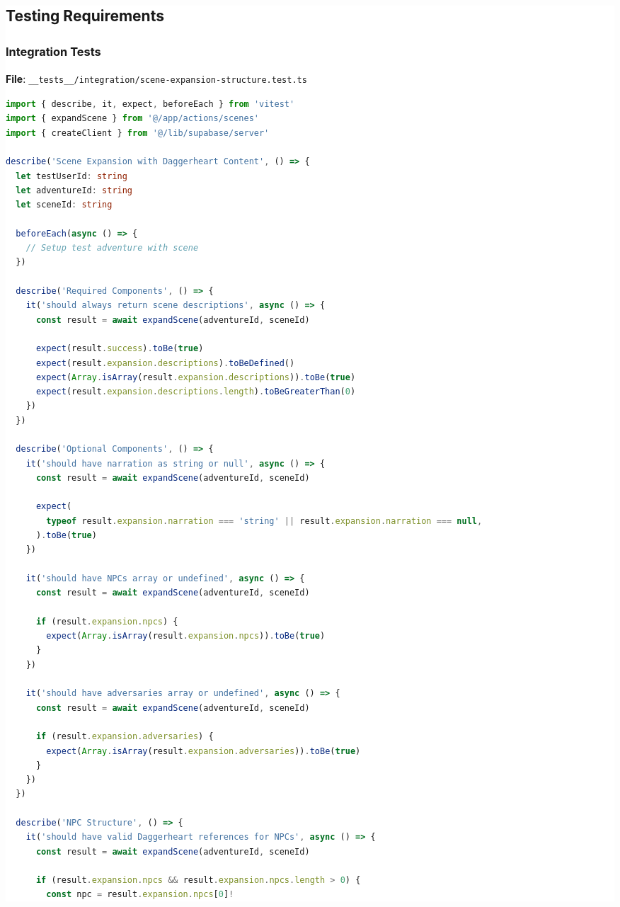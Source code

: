 
## Testing Requirements

### Integration Tests

**File**: `__tests__/integration/scene-expansion-structure.test.ts`

```typescript
import { describe, it, expect, beforeEach } from 'vitest'
import { expandScene } from '@/app/actions/scenes'
import { createClient } from '@/lib/supabase/server'

describe('Scene Expansion with Daggerheart Content', () => {
  let testUserId: string
  let adventureId: string
  let sceneId: string

  beforeEach(async () => {
    // Setup test adventure with scene
  })

  describe('Required Components', () => {
    it('should always return scene descriptions', async () => {
      const result = await expandScene(adventureId, sceneId)

      expect(result.success).toBe(true)
      expect(result.expansion.descriptions).toBeDefined()
      expect(Array.isArray(result.expansion.descriptions)).toBe(true)
      expect(result.expansion.descriptions.length).toBeGreaterThan(0)
    })
  })

  describe('Optional Components', () => {
    it('should have narration as string or null', async () => {
      const result = await expandScene(adventureId, sceneId)

      expect(
        typeof result.expansion.narration === 'string' || result.expansion.narration === null,
      ).toBe(true)
    })

    it('should have NPCs array or undefined', async () => {
      const result = await expandScene(adventureId, sceneId)

      if (result.expansion.npcs) {
        expect(Array.isArray(result.expansion.npcs)).toBe(true)
      }
    })

    it('should have adversaries array or undefined', async () => {
      const result = await expandScene(adventureId, sceneId)

      if (result.expansion.adversaries) {
        expect(Array.isArray(result.expansion.adversaries)).toBe(true)
      }
    })
  })

  describe('NPC Structure', () => {
    it('should have valid Daggerheart references for NPCs', async () => {
      const result = await expandScene(adventureId, sceneId)

      if (result.expansion.npcs && result.expansion.npcs.length > 0) {
        const npc = result.expansion.npcs[0]!
```